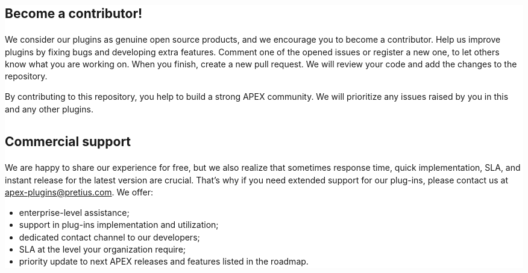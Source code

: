 ## Become a contributor!
We consider our plugins as genuine open source products, and we encourage you to become a contributor. Help us improve plugins by fixing bugs and developing extra features. Comment one of the opened issues or register a new one, to let others know what you are working on. When you finish, create a new pull request. We will review your code and add the changes to the repository.

By contributing to this repository, you help to build a strong APEX community. We will prioritize any issues raised by you in this and any other plugins.

## Commercial support
We are happy to share our experience for free, but we also realize that sometimes response time, quick implementation, SLA, and instant release for the latest version are crucial. That’s why if you need extended support for our plug-ins, please contact us at apex-plugins@pretius.com.
We offer:
* enterprise-level assistance;
* support in plug-ins implementation and utilization;
* dedicated contact channel to our developers;
* SLA at the level your organization require;
* priority update to next APEX releases and features listed in the roadmap.